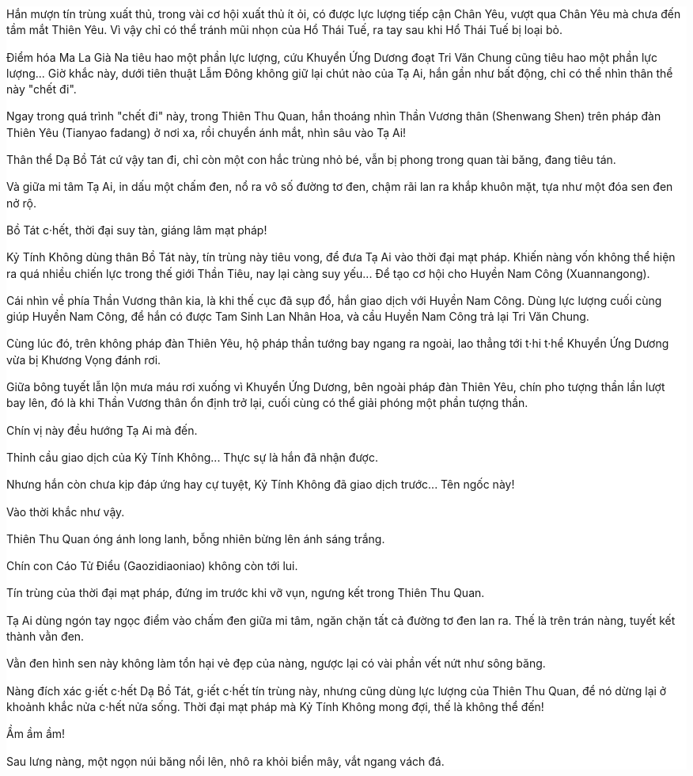 Hắn mượn tín trùng xuất thủ, trong vài cơ hội xuất thủ ít ỏi, có được lực lượng tiếp cận Chân Yêu, vượt qua Chân Yêu mà chưa đến tầm mắt Thiên Yêu. Vì vậy chỉ có thể tránh mũi nhọn của Hổ Thái Tuế, ra tay sau khi Hổ Thái Tuế bị loại bỏ.

Điểm hóa Ma La Già Na tiêu hao một phần lực lượng, cứu Khuyển Ứng Dương đoạt Tri Văn Chung cũng tiêu hao một phần lực lượng... Giờ khắc này, dưới tiên thuật Lẫm Đông không giữ lại chút nào của Tạ Ai, hắn gần như bất động, chỉ có thể nhìn thân thể này "chết đi".

Ngay trong quá trình "chết đi" này, trong Thiên Thu Quan, hắn thoáng nhìn Thần Vương thân (Shenwang Shen) trên pháp đàn Thiên Yêu (Tianyao fadang) ở nơi xa, rồi chuyển ánh mắt, nhìn sâu vào Tạ Ai!

Thân thể Dạ Bồ Tát cứ vậy tan đi, chỉ còn một con hắc trùng nhỏ bé, vẫn bị phong trong quan tài băng, đang tiêu tán.

Và giữa mi tâm Tạ Ai, in dấu một chấm đen, nổ ra vô số đường tơ đen, chậm rãi lan ra khắp khuôn mặt, tựa như một đóa sen đen nở rộ.

Bồ Tát c·hết, thời đại suy tàn, giáng lâm mạt pháp!

Kỷ Tính Không dùng thân Bồ Tát này, tín trùng này tiêu vong, để đưa Tạ Ai vào thời đại mạt pháp. Khiến nàng vốn không thể hiện ra quá nhiều chiến lực trong thế giới Thần Tiêu, nay lại càng suy yếu... Để tạo cơ hội cho Huyền Nam Công (Xuannangong).

Cái nhìn về phía Thần Vương thân kia, là khi thế cục đã sụp đổ, hắn giao dịch với Huyền Nam Công. Dùng lực lượng cuối cùng giúp Huyền Nam Công, để hắn có được Tam Sinh Lan Nhân Hoa, và cầu Huyền Nam Công trả lại Tri Văn Chung.

Cùng lúc đó, trên không pháp đàn Thiên Yêu, hộ pháp thần tướng bay ngang ra ngoài, lao thẳng tới t·hi t·hể Khuyển Ứng Dương vừa bị Khương Vọng đánh rơi.

Giữa bông tuyết lẫn lộn mưa máu rơi xuống vì Khuyển Ứng Dương, bên ngoài pháp đàn Thiên Yêu, chín pho tượng thần lần lượt bay lên, đó là khi Thần Vương thân ổn định trở lại, cuối cùng có thể giải phóng một phần tượng thần.

Chín vị này đều hướng Tạ Ai mà đến.

Thỉnh cầu giao dịch của Kỷ Tính Không... Thực sự là hắn đã nhận được.

Nhưng hắn còn chưa kịp đáp ứng hay cự tuyệt, Kỷ Tính Không đã giao dịch trước... Tên ngốc này!

Vào thời khắc như vậy.

Thiên Thu Quan óng ánh long lanh, bỗng nhiên bừng lên ánh sáng trắng.

Chín con Cáo Tử Điểu (Gaozidiaoniao) không còn tới lui.

Tín trùng của thời đại mạt pháp, đứng im trước khi vỡ vụn, ngưng kết trong Thiên Thu Quan.

Tạ Ai dùng ngón tay ngọc điểm vào chấm đen giữa mi tâm, ngăn chặn tất cả đường tơ đen lan ra. Thế là trên trán nàng, tuyết kết thành vằn đen.

Vằn đen hình sen này không làm tổn hại vẻ đẹp của nàng, ngược lại có vài phần vết nứt như sông băng.

Nàng đích xác g·iết c·hết Dạ Bồ Tát, g·iết c·hết tín trùng này, nhưng cũng dùng lực lượng của Thiên Thu Quan, để nó dừng lại ở khoảnh khắc nửa c·hết nửa sống. Thời đại mạt pháp mà Kỷ Tính Không mong đợi, thế là không thể đến!

Ầm ầm ầm!

Sau lưng nàng, một ngọn núi băng nổi lên, nhô ra khỏi biển mây, vắt ngang vách đá.
